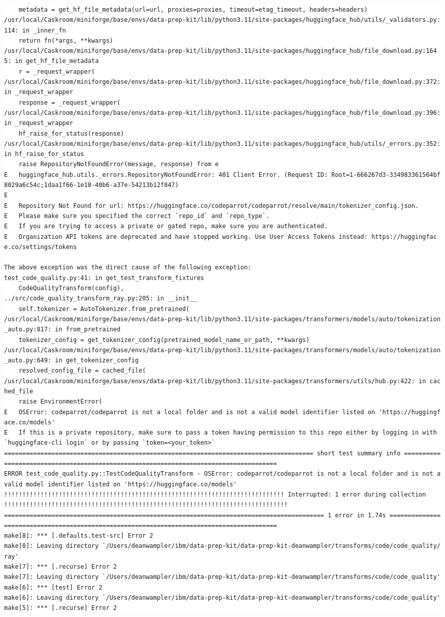 ```shell
    metadata = get_hf_file_metadata(url=url, proxies=proxies, timeout=etag_timeout, headers=headers)
/usr/local/Caskroom/miniforge/base/envs/data-prep-kit/lib/python3.11/site-packages/huggingface_hub/utils/_validators.py:114: in _inner_fn
    return fn(*args, **kwargs)
/usr/local/Caskroom/miniforge/base/envs/data-prep-kit/lib/python3.11/site-packages/huggingface_hub/file_download.py:1645: in get_hf_file_metadata
    r = _request_wrapper(
/usr/local/Caskroom/miniforge/base/envs/data-prep-kit/lib/python3.11/site-packages/huggingface_hub/file_download.py:372: in _request_wrapper
    response = _request_wrapper(
/usr/local/Caskroom/miniforge/base/envs/data-prep-kit/lib/python3.11/site-packages/huggingface_hub/file_download.py:396: in _request_wrapper
    hf_raise_for_status(response)
/usr/local/Caskroom/miniforge/base/envs/data-prep-kit/lib/python3.11/site-packages/huggingface_hub/utils/_errors.py:352: in hf_raise_for_status
    raise RepositoryNotFoundError(message, response) from e
E   huggingface_hub.utils._errors.RepositoryNotFoundError: 401 Client Error. (Request ID: Root=1-666267d3-334983361564bf8029a6c54c;1daa1f66-1e18-40b6-a37e-54213b12f847)
E
E   Repository Not Found for url: https://huggingface.co/codeparrot/codeparrot/resolve/main/tokenizer_config.json.
E   Please make sure you specified the correct `repo_id` and `repo_type`.
E   If you are trying to access a private or gated repo, make sure you are authenticated.
E   Organization API tokens are deprecated and have stopped working. Use User Access Tokens instead: https://huggingface.co/settings/tokens

The above exception was the direct cause of the following exception:
test_code_quality.py:41: in get_test_transform_fixtures
    CodeQualityTransform(config),
../src/code_quality_transform_ray.py:205: in __init__
    self.tokenizer = AutoTokenizer.from_pretrained(
/usr/local/Caskroom/miniforge/base/envs/data-prep-kit/lib/python3.11/site-packages/transformers/models/auto/tokenization_auto.py:817: in from_pretrained
    tokenizer_config = get_tokenizer_config(pretrained_model_name_or_path, **kwargs)
/usr/local/Caskroom/miniforge/base/envs/data-prep-kit/lib/python3.11/site-packages/transformers/models/auto/tokenization_auto.py:649: in get_tokenizer_config
    resolved_config_file = cached_file(
/usr/local/Caskroom/miniforge/base/envs/data-prep-kit/lib/python3.11/site-packages/transformers/utils/hub.py:422: in cached_file
    raise EnvironmentError(
E   OSError: codeparrot/codeparrot is not a local folder and is not a valid model identifier listed on 'https://huggingface.co/models'
E   If this is a private repository, make sure to pass a token having permission to this repo either by logging in with `huggingface-cli login` or by passing `token=<your_token>`
===================================================================================== short test summary info =====================================================================================
ERROR test_code_quality.py::TestCodeQualityTransform - OSError: codeparrot/codeparrot is not a local folder and is not a valid model identifier listed on 'https://huggingface.co/models'
!!!!!!!!!!!!!!!!!!!!!!!!!!!!!!!!!!!!!!!!!!!!!!!!!!!!!!!!!!!!!!!!!!!!!!!!!!!!! Interrupted: 1 error during collection !!!!!!!!!!!!!!!!!!!!!!!!!!!!!!!!!!!!!!!!!!!!!!!!!!!!!!!!!!!!!!!!!!!!!!!!!!!!!!
======================================================================================== 1 error in 1.74s =========================================================================================
make[8]: *** [.defaults.test-src] Error 2
make[8]: Leaving directory `/Users/deanwampler/ibm/data-prep-kit/data-prep-kit-deanwampler/transforms/code/code_quality/ray'
make[7]: *** [.recurse] Error 2
make[7]: Leaving directory `/Users/deanwampler/ibm/data-prep-kit/data-prep-kit-deanwampler/transforms/code/code_quality'
make[6]: *** [test] Error 2
make[6]: Leaving directory `/Users/deanwampler/ibm/data-prep-kit/data-prep-kit-deanwampler/transforms/code/code_quality'
make[5]: *** [.recurse] Error 2
```